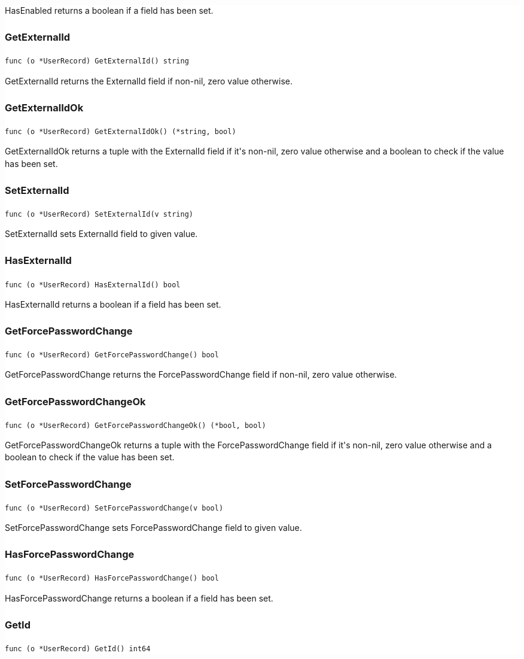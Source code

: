 HasEnabled returns a boolean if a field has been set.

### GetExternalId

`func (o *UserRecord) GetExternalId() string`

GetExternalId returns the ExternalId field if non-nil, zero value otherwise.

### GetExternalIdOk

`func (o *UserRecord) GetExternalIdOk() (*string, bool)`

GetExternalIdOk returns a tuple with the ExternalId field if it's non-nil, zero value otherwise
and a boolean to check if the value has been set.

### SetExternalId

`func (o *UserRecord) SetExternalId(v string)`

SetExternalId sets ExternalId field to given value.

### HasExternalId

`func (o *UserRecord) HasExternalId() bool`

HasExternalId returns a boolean if a field has been set.

### GetForcePasswordChange

`func (o *UserRecord) GetForcePasswordChange() bool`

GetForcePasswordChange returns the ForcePasswordChange field if non-nil, zero value otherwise.

### GetForcePasswordChangeOk

`func (o *UserRecord) GetForcePasswordChangeOk() (*bool, bool)`

GetForcePasswordChangeOk returns a tuple with the ForcePasswordChange field if it's non-nil, zero value otherwise
and a boolean to check if the value has been set.

### SetForcePasswordChange

`func (o *UserRecord) SetForcePasswordChange(v bool)`

SetForcePasswordChange sets ForcePasswordChange field to given value.

### HasForcePasswordChange

`func (o *UserRecord) HasForcePasswordChange() bool`

HasForcePasswordChange returns a boolean if a field has been set.

### GetId

`func (o *UserRecord) GetId() int64`
